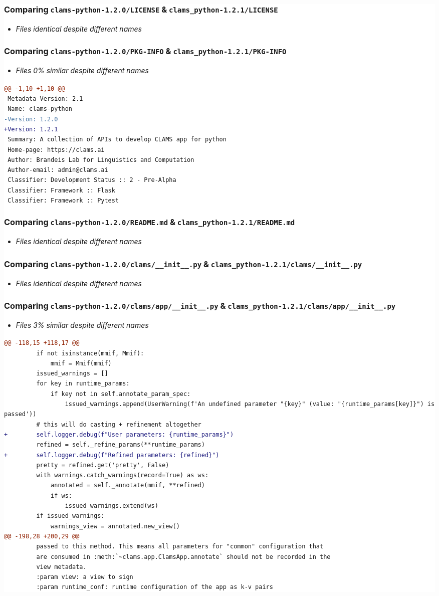 ### Comparing `clams-python-1.2.0/LICENSE` & `clams_python-1.2.1/LICENSE`

 * *Files identical despite different names*

### Comparing `clams-python-1.2.0/PKG-INFO` & `clams_python-1.2.1/PKG-INFO`

 * *Files 0% similar despite different names*

```diff
@@ -1,10 +1,10 @@
 Metadata-Version: 2.1
 Name: clams-python
-Version: 1.2.0
+Version: 1.2.1
 Summary: A collection of APIs to develop CLAMS app for python
 Home-page: https://clams.ai
 Author: Brandeis Lab for Linguistics and Computation
 Author-email: admin@clams.ai
 Classifier: Development Status :: 2 - Pre-Alpha
 Classifier: Framework :: Flask
 Classifier: Framework :: Pytest
```

### Comparing `clams-python-1.2.0/README.md` & `clams_python-1.2.1/README.md`

 * *Files identical despite different names*

### Comparing `clams-python-1.2.0/clams/__init__.py` & `clams_python-1.2.1/clams/__init__.py`

 * *Files identical despite different names*

### Comparing `clams-python-1.2.0/clams/app/__init__.py` & `clams_python-1.2.1/clams/app/__init__.py`

 * *Files 3% similar despite different names*

```diff
@@ -118,15 +118,17 @@
         if not isinstance(mmif, Mmif):
             mmif = Mmif(mmif)
         issued_warnings = []
         for key in runtime_params:
             if key not in self.annotate_param_spec:
                 issued_warnings.append(UserWarning(f'An undefined parameter "{key}" (value: "{runtime_params[key]}") is passed'))
         # this will do casting + refinement altogether
+        self.logger.debug(f"User parameters: {runtime_params}")
         refined = self._refine_params(**runtime_params)
+        self.logger.debug(f"Refined parameters: {refined}")
         pretty = refined.get('pretty', False)
         with warnings.catch_warnings(record=True) as ws:
             annotated = self._annotate(mmif, **refined)
             if ws:
                 issued_warnings.extend(ws)
         if issued_warnings:
             warnings_view = annotated.new_view()
@@ -198,28 +200,29 @@
         passed to this method. This means all parameters for "common" configuration that
         are consumed in :meth:`~clams.app.ClamsApp.annotate` should not be recorded in the
         view metadata.
         :param view: a view to sign
         :param runtime_conf: runtime configuration of the app as k-v pairs
```